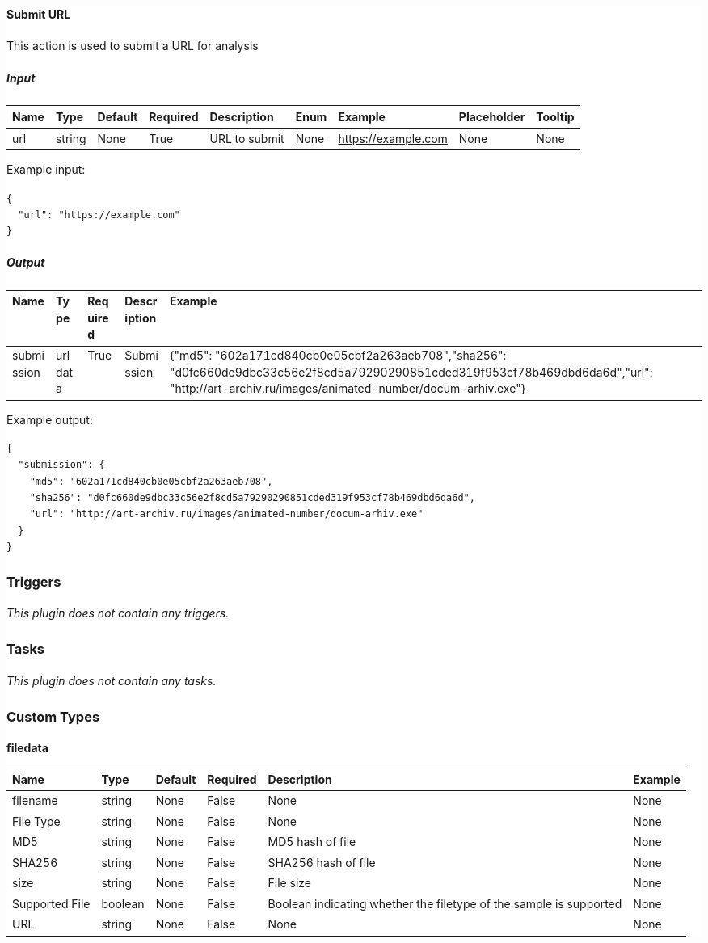 #### Submit URL

This action is used to submit a URL for analysis

##### Input

|Name|Type|Default|Required|Description|Enum|Example|Placeholder|Tooltip|
| :--- | :--- | :--- | :--- | :--- | :--- | :--- | :--- | :--- |
|url|string|None|True|URL to submit|None|https://example.com|None|None|
  
Example input:

```
{
  "url": "https://example.com"
}
```

##### Output

|Name|Type|Required|Description|Example|
| :--- | :--- | :--- | :--- | :--- |
|submission|urldata|True|Submission|{"md5": "602a171cd840cb0e05cbf2a263aeb708","sha256": "d0fc660de9dbc33c56e2f8cd5a79290290851cded319f953cf78b469dbd6da6d","url": "http://art-archiv.ru/images/animated-number/docum-arhiv.exe"}|
  
Example output:

```
{
  "submission": {
    "md5": "602a171cd840cb0e05cbf2a263aeb708",
    "sha256": "d0fc660de9dbc33c56e2f8cd5a79290290851cded319f953cf78b469dbd6da6d",
    "url": "http://art-archiv.ru/images/animated-number/docum-arhiv.exe"
  }
}
```
### Triggers
  
*This plugin does not contain any triggers.*
### Tasks
  
*This plugin does not contain any tasks.*

### Custom Types
  
**filedata**

|Name|Type|Default|Required|Description|Example|
| :--- | :--- | :--- | :--- | :--- | :--- |
|filename|string|None|False|None|None|
|File Type|string|None|False|None|None|
|MD5|string|None|False|MD5 hash of file|None|
|SHA256|string|None|False|SHA256 hash of file|None|
|size|string|None|False|File size|None|
|Supported File|boolean|None|False|Boolean indicating whether the filetype of the sample is supported|None|
|URL|string|None|False|None|None|
  